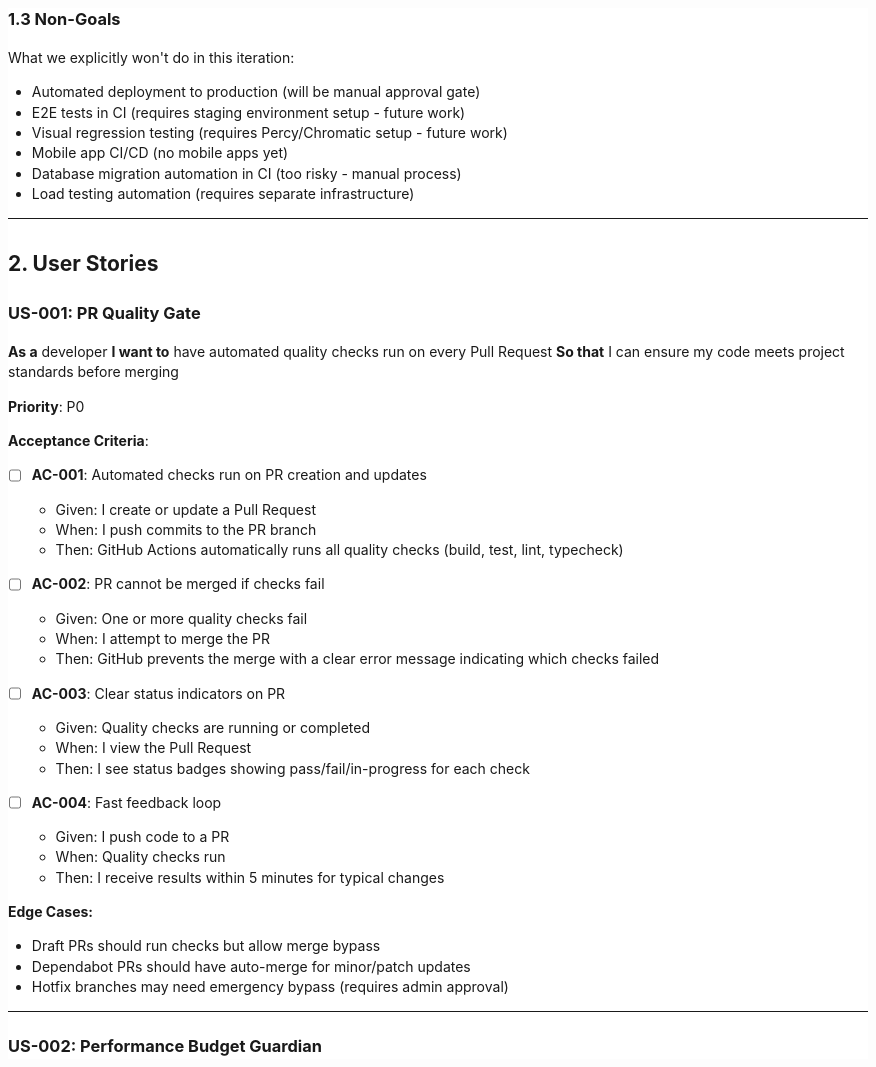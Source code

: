 ### 1.3 Non-Goals

What we explicitly won't do in this iteration:

- Automated deployment to production (will be manual approval gate)
- E2E tests in CI (requires staging environment setup - future work)
- Visual regression testing (requires Percy/Chromatic setup - future work)
- Mobile app CI/CD (no mobile apps yet)
- Database migration automation in CI (too risky - manual process)
- Load testing automation (requires separate infrastructure)

---

## 2. User Stories

### US-001: PR Quality Gate

**As a** developer
**I want to** have automated quality checks run on every Pull Request
**So that** I can ensure my code meets project standards before merging

**Priority**: P0

**Acceptance Criteria**:

- [ ] **AC-001**: Automated checks run on PR creation and updates
  - Given: I create or update a Pull Request
  - When: I push commits to the PR branch
  - Then: GitHub Actions automatically runs all quality checks (build, test, lint, typecheck)

- [ ] **AC-002**: PR cannot be merged if checks fail
  - Given: One or more quality checks fail
  - When: I attempt to merge the PR
  - Then: GitHub prevents the merge with a clear error message indicating which checks failed

- [ ] **AC-003**: Clear status indicators on PR
  - Given: Quality checks are running or completed
  - When: I view the Pull Request
  - Then: I see status badges showing pass/fail/in-progress for each check

- [ ] **AC-004**: Fast feedback loop
  - Given: I push code to a PR
  - When: Quality checks run
  - Then: I receive results within 5 minutes for typical changes

**Edge Cases:**

- Draft PRs should run checks but allow merge bypass
- Dependabot PRs should have auto-merge for minor/patch updates
- Hotfix branches may need emergency bypass (requires admin approval)

---

### US-002: Performance Budget Guardian
